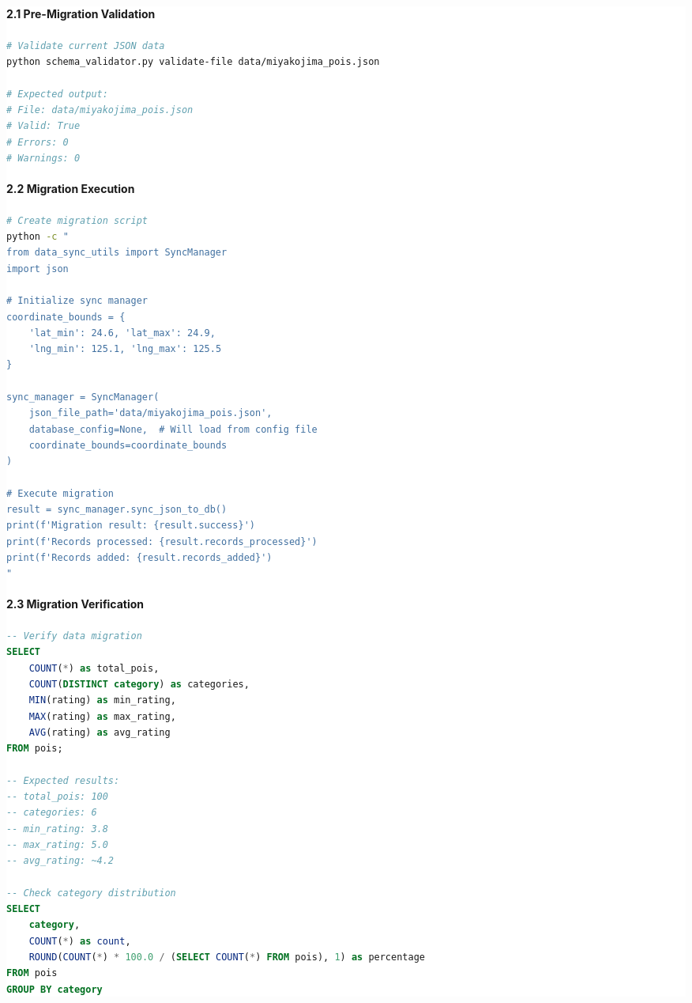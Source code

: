 #### 2.1 Pre-Migration Validation
```bash
# Validate current JSON data
python schema_validator.py validate-file data/miyakojima_pois.json

# Expected output:
# File: data/miyakojima_pois.json
# Valid: True
# Errors: 0
# Warnings: 0
```

#### 2.2 Migration Execution
```bash
# Create migration script
python -c "
from data_sync_utils import SyncManager
import json

# Initialize sync manager
coordinate_bounds = {
    'lat_min': 24.6, 'lat_max': 24.9,
    'lng_min': 125.1, 'lng_max': 125.5
}

sync_manager = SyncManager(
    json_file_path='data/miyakojima_pois.json',
    database_config=None,  # Will load from config file
    coordinate_bounds=coordinate_bounds
)

# Execute migration
result = sync_manager.sync_json_to_db()
print(f'Migration result: {result.success}')
print(f'Records processed: {result.records_processed}')
print(f'Records added: {result.records_added}')
"
```

#### 2.3 Migration Verification
```sql
-- Verify data migration
SELECT 
    COUNT(*) as total_pois,
    COUNT(DISTINCT category) as categories,
    MIN(rating) as min_rating,
    MAX(rating) as max_rating,
    AVG(rating) as avg_rating
FROM pois;

-- Expected results:
-- total_pois: 100
-- categories: 6
-- min_rating: 3.8
-- max_rating: 5.0
-- avg_rating: ~4.2

-- Check category distribution
SELECT 
    category,
    COUNT(*) as count,
    ROUND(COUNT(*) * 100.0 / (SELECT COUNT(*) FROM pois), 1) as percentage
FROM pois 
GROUP BY category 
```